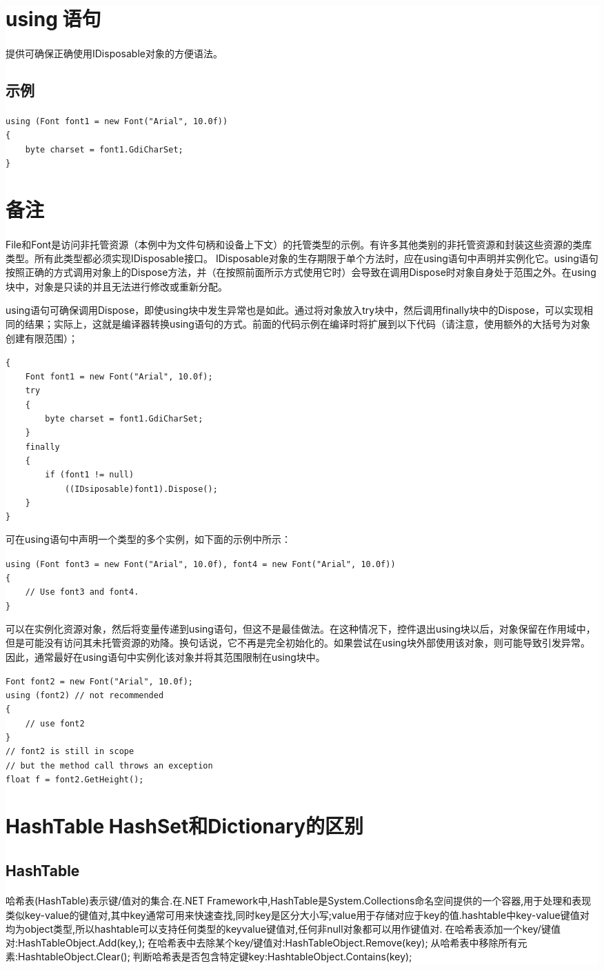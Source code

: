 # using 语句
提供可确保正确使用IDisposable对象的方便语法。
## 示例
```CSharp
using (Font font1 = new Font("Arial", 10.0f))
{
    byte charset = font1.GdiCharSet;
}
```
# 备注
File和Font是访问非托管资源（本例中为文件句柄和设备上下文）的托管类型的示例。有许多其他类别的非托管资源和封装这些资源的类库类型。所有此类型都必须实现IDisposable接口。
IDisposable对象的生存期限于单个方法时，应在using语句中声明并实例化它。using语句按照正确的方式调用对象上的Dispose方法，并（在按照前面所示方式使用它时）会导致在调用Dispose时对象自身处于范围之外。在using块中，对象是只读的并且无法进行修改或重新分配。

using语句可确保调用Dispose，即使using块中发生异常也是如此。通过将对象放入try块中，然后调用finally块中的Dispose，可以实现相同的结果；实际上，这就是编译器转换using语句的方式。前面的代码示例在编译时将扩展到以下代码（请注意，使用额外的大括号为对象创建有限范围）；
```CSharp
{
    Font font1 = new Font("Arial", 10.0f);
    try
    {
        byte charset = font1.GdiCharSet;
    }
    finally
    {
        if (font1 != null)
            ((IDsiposable)font1).Dispose();
    }
}
```
可在using语句中声明一个类型的多个实例，如下面的示例中所示：
```CSharp
using (Font font3 = new Font("Arial", 10.0f), font4 = new Font("Arial", 10.0f))
{
    // Use font3 and font4.
}
```
可以在实例化资源对象，然后将变量传递到using语句，但这不是最佳做法。在这种情况下，控件退出using块以后，对象保留在作用域中，但是可能没有访问其未托管资源的劝降。换句话说，它不再是完全初始化的。如果尝试在using块外部使用该对象，则可能导致引发异常。因此，通常最好在using语句中实例化该对象并将其范围限制在using块中。
```CSharp
Font font2 = new Font("Arial", 10.0f);
using (font2) // not recommended
{
    // use font2
}
// font2 is still in scope
// but the method call throws an exception
float f = font2.GetHeight();
```
# HashTable HashSet和Dictionary的区别
## HashTable
哈希表(HashTable)表示键/值对的集合.在.NET Framework中,HashTable是System.Collections命名空间提供的一个容器,用于处理和表现类似key-value的键值对,其中key通常可用来快速查找,同时key是区分大小写;value用于存储对应于key的值.hashtable中key-value键值对均为object类型,所以hashtable可以支持任何类型的keyvalue键值对,任何非null对象都可以用作键值对.
在哈希表添加一个key/键值对:HashTableObject.Add(key,);
在哈希表中去除某个key/键值对:HashTableObject.Remove(key);
从哈希表中移除所有元素:HashtableObject.Clear();
判断哈希表是否包含特定键key:HashtableObject.Contains(key);